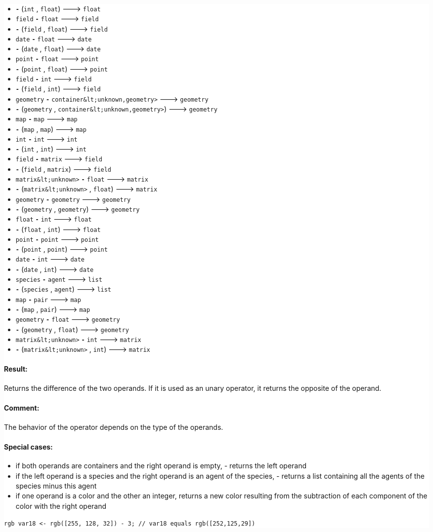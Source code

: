   * **`-`** (`int` , `float`) --->  `float`
  * `field` **`-`** `float` --->  `field`
  * **`-`** (`field` , `float`) --->  `field`
  * `date` **`-`** `float` --->  `date`
  * **`-`** (`date` , `float`) --->  `date`
  * `point` **`-`** `float` --->  `point`
  * **`-`** (`point` , `float`) --->  `point`
  * `field` **`-`** `int` --->  `field`
  * **`-`** (`field` , `int`) --->  `field`
  * `geometry` **`-`** `container&lt;unknown,geometry>` --->  `geometry`
  * **`-`** (`geometry` , `container&lt;unknown,geometry>`) --->  `geometry`
  * `map` **`-`** `map` --->  `map`
  * **`-`** (`map` , `map`) --->  `map`
  * `int` **`-`** `int` --->  `int`
  * **`-`** (`int` , `int`) --->  `int`
  * `field` **`-`** `matrix` --->  `field`
  * **`-`** (`field` , `matrix`) --->  `field`
  * `matrix&lt;unknown>` **`-`** `float` --->  `matrix`
  * **`-`** (`matrix&lt;unknown>` , `float`) --->  `matrix`
  * `geometry` **`-`** `geometry` --->  `geometry`
  * **`-`** (`geometry` , `geometry`) --->  `geometry`
  * `float` **`-`** `int` --->  `float`
  * **`-`** (`float` , `int`) --->  `float`
  * `point` **`-`** `point` --->  `point`
  * **`-`** (`point` , `point`) --->  `point`
  * `date` **`-`** `int` --->  `date`
  * **`-`** (`date` , `int`) --->  `date`
  * `species` **`-`** `agent` --->  `list`
  * **`-`** (`species` , `agent`) --->  `list`
  * `map` **`-`** `pair` --->  `map`
  * **`-`** (`map` , `pair`) --->  `map`
  * `geometry` **`-`** `float` --->  `geometry`
  * **`-`** (`geometry` , `float`) --->  `geometry`
  * `matrix&lt;unknown>` **`-`** `int` --->  `matrix`
  * **`-`** (`matrix&lt;unknown>` , `int`) --->  `matrix` 

#### Result: 
Returns the difference of the two operands.
If it is used as an unary operator, it returns the opposite of the operand.  

#### Comment: 
The behavior of the operator depends on the type of the operands.

#### Special cases:     
  * if both operands are containers and the right operand is empty, - returns the left operand    
  * if the left operand is a species and the right operand is an agent of the species, - returns a list containing all the agents of the species minus this agent    
  * if one operand is a color and the other an integer, returns a new color resulting from the subtraction of each component of the color with the right operand 
  
``` 
rgb var18 <- rgb([255, 128, 32]) - 3; // var18 equals rgb([252,125,29])
``` 
